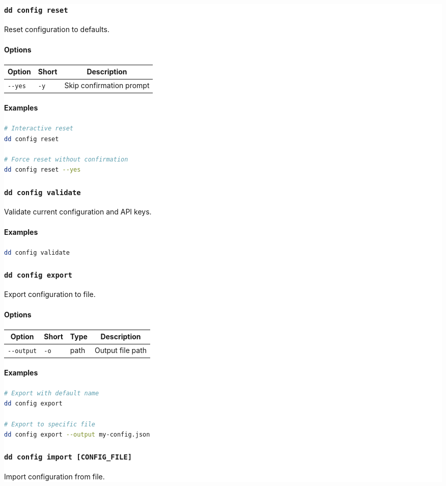 ### `dd config reset`

Reset configuration to defaults.

#### Options

| Option | Short | Description |
|--------|-------|-------------|
| `--yes` | `-y` | Skip confirmation prompt |

#### Examples

```bash
# Interactive reset
dd config reset

# Force reset without confirmation
dd config reset --yes
```

### `dd config validate`

Validate current configuration and API keys.

#### Examples

```bash
dd config validate
```

### `dd config export`

Export configuration to file.

#### Options

| Option | Short | Type | Description |
|--------|-------|------|-------------|
| `--output` | `-o` | path | Output file path |

#### Examples

```bash
# Export with default name
dd config export

# Export to specific file
dd config export --output my-config.json
```

### `dd config import [CONFIG_FILE]`

Import configuration from file.
